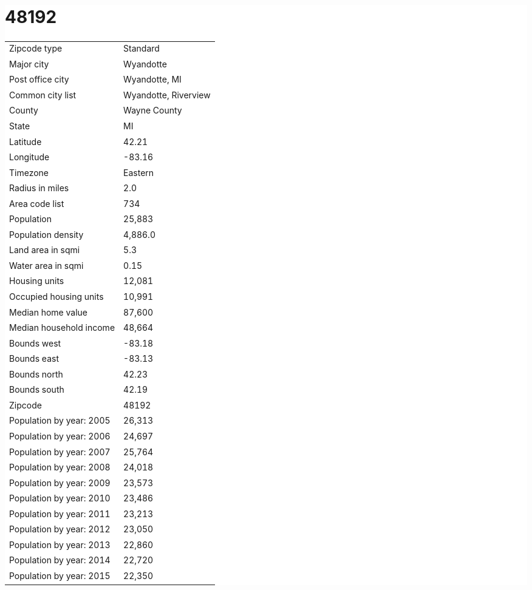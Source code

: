 48192
=====
|||
|--|--|
|Zipcode type|Standard|
|Major city|Wyandotte|
|Post office city|Wyandotte, MI|
|Common city list|Wyandotte, Riverview|
|County|Wayne County|
|State|MI|
|Latitude|42.21|
|Longitude|-83.16|
|Timezone|Eastern|
|Radius in miles|2.0|
|Area code list|734|
|Population|25,883|
|Population density|4,886.0|
|Land area in sqmi|5.3|
|Water area in sqmi|0.15|
|Housing units|12,081|
|Occupied housing units|10,991|
|Median home value|87,600|
|Median household income|48,664|
|Bounds west|-83.18|
|Bounds east|-83.13|
|Bounds north|42.23|
|Bounds south|42.19|
|Zipcode|48192|
|Population by year: 2005|26,313|
|Population by year: 2006|24,697|
|Population by year: 2007|25,764|
|Population by year: 2008|24,018|
|Population by year: 2009|23,573|
|Population by year: 2010|23,486|
|Population by year: 2011|23,213|
|Population by year: 2012|23,050|
|Population by year: 2013|22,860|
|Population by year: 2014|22,720|
|Population by year: 2015|22,350|